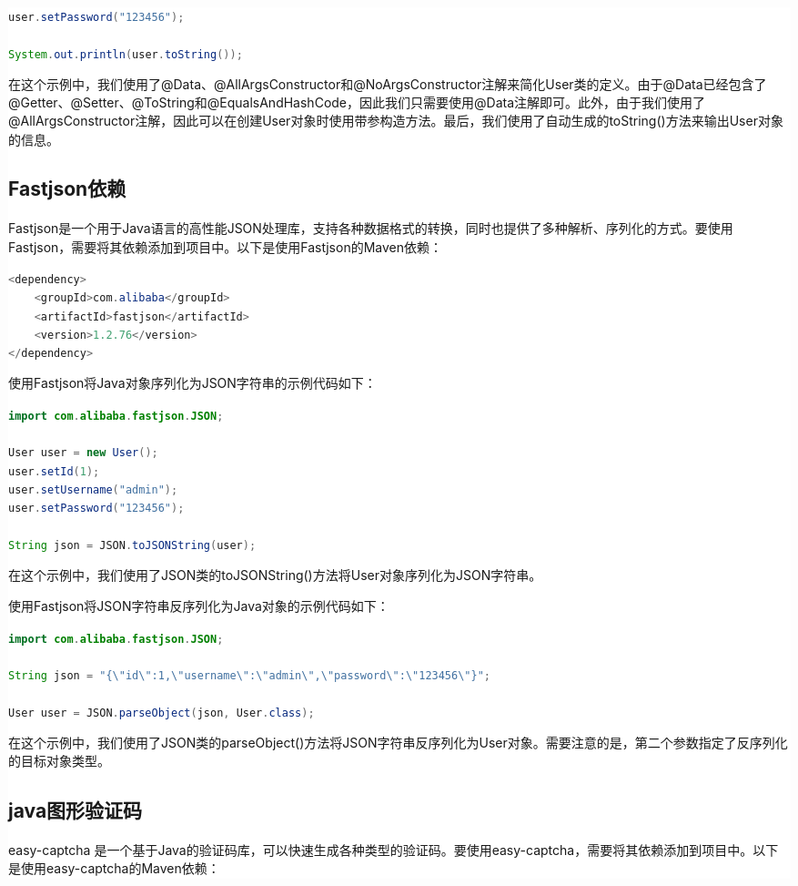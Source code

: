 ```java
user.setPassword("123456");

System.out.println(user.toString());
```

在这个示例中，我们使用了@Data、@AllArgsConstructor和@NoArgsConstructor注解来简化User类的定义。由于@Data已经包含了@Getter、@Setter、@ToString和@EqualsAndHashCode，因此我们只需要使用@Data注解即可。此外，由于我们使用了@AllArgsConstructor注解，因此可以在创建User对象时使用带参构造方法。最后，我们使用了自动生成的toString()方法来输出User对象的信息。



[//]: # (Fastjson依赖)

## Fastjson依赖

Fastjson是一个用于Java语言的高性能JSON处理库，支持各种数据格式的转换，同时也提供了多种解析、序列化的方式。要使用Fastjson，需要将其依赖添加到项目中。以下是使用Fastjson的Maven依赖：

```java
<dependency>
    <groupId>com.alibaba</groupId>
    <artifactId>fastjson</artifactId>
    <version>1.2.76</version>
</dependency>
```

使用Fastjson将Java对象序列化为JSON字符串的示例代码如下：

```java
import com.alibaba.fastjson.JSON;

User user = new User();
user.setId(1);
user.setUsername("admin");
user.setPassword("123456");

String json = JSON.toJSONString(user);
```

在这个示例中，我们使用了JSON类的toJSONString()方法将User对象序列化为JSON字符串。

使用Fastjson将JSON字符串反序列化为Java对象的示例代码如下：

```java
import com.alibaba.fastjson.JSON;

String json = "{\"id\":1,\"username\":\"admin\",\"password\":\"123456\"}";

User user = JSON.parseObject(json, User.class);
```

在这个示例中，我们使用了JSON类的parseObject()方法将JSON字符串反序列化为User对象。需要注意的是，第二个参数指定了反序列化的目标对象类型。



[//]: # (java图形验证码)

## java图形验证码

easy-captcha 是一个基于Java的验证码库，可以快速生成各种类型的验证码。要使用easy-captcha，需要将其依赖添加到项目中。以下是使用easy-captcha的Maven依赖：


[//]: # (数据库相关依赖)
[//]: # (mybatis依赖)
[//]: # (mybatis-plus)
[//]: # (druid连接池数据源驱动)
[//]: # (springboot相关依赖)
[//]: # (父依赖)
[//]: # (springboot核心启动器)
[//]: # (Web依赖)
[//]: # (Thymeleaf依赖)
[//]: # (JUnit依赖)
[//]: # (热部署)
[//]: # (aop依赖)
[//]: # (邮箱第三方依赖)
[//]: # (redis依赖)
[//]: # (application配置文件)
[//]: # (security)
[//]: # (springboot缓存)
[//]: # (common-pool2)
[//]: # (websocket)
[//]: # (spring-data-jpa)
[//]: #  "hutool"
[//]: # (commons-lang3依赖)
[//]: # (Lombok依赖)
[//]: # (JWT依赖)
[//]: # (定时任务)